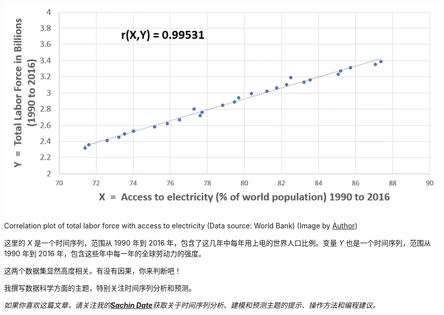 ![](img/583c9d852448cfd8ec639f5130860612.png)

Correlation plot of total labor force with access to electricity (Data source: World Bank) (Image by [Author](https://sachin-date.medium.com/))

这里的 *X* 是一个时间序列，范围从 1990 年到 2016 年，包含了这几年中每年用上电的世界人口比例。变量 *Y* 也是一个时间序列，范围从 1990 年到 2016 年，包含这些年中每一年的全球劳动力的强度。

这两个数据集显然高度相关。有没有因果，你来判断吧！

我撰写数据科学方面的主题，特别关注时间序列分析和预测。

*如果你喜欢这篇文章，请关注我的*[***Sachin Date***](https://timeseriesreasoning.medium.com)*获取关于时间序列分析、建模和预测主题的提示、操作方法和编程建议。*